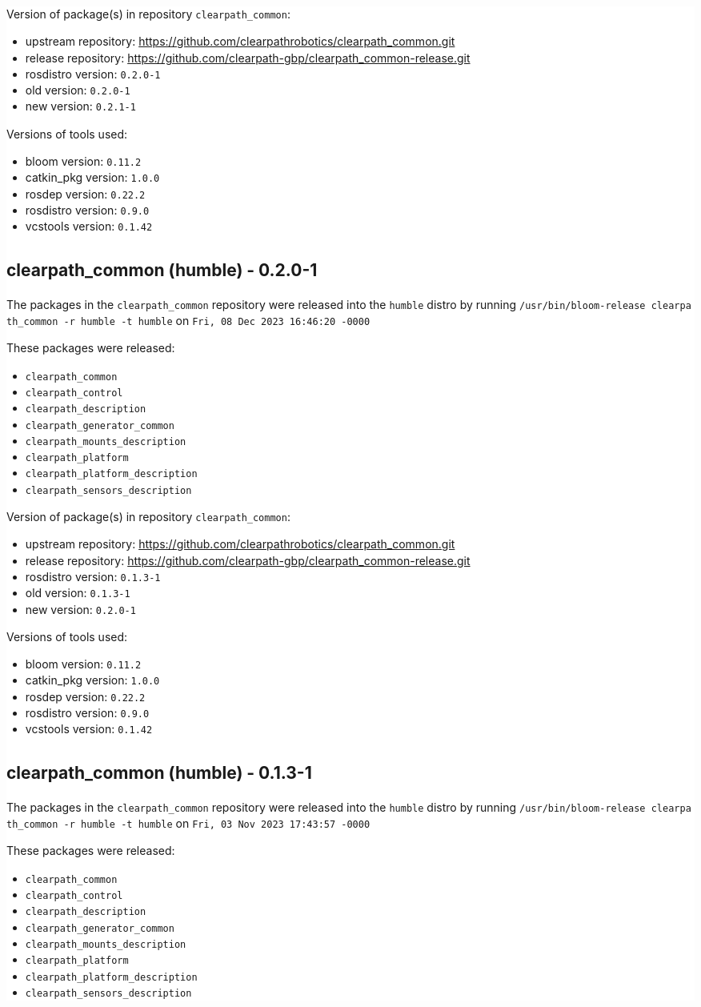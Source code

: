 Version of package(s) in repository `clearpath_common`:

- upstream repository: https://github.com/clearpathrobotics/clearpath_common.git
- release repository: https://github.com/clearpath-gbp/clearpath_common-release.git
- rosdistro version: `0.2.0-1`
- old version: `0.2.0-1`
- new version: `0.2.1-1`

Versions of tools used:

- bloom version: `0.11.2`
- catkin_pkg version: `1.0.0`
- rosdep version: `0.22.2`
- rosdistro version: `0.9.0`
- vcstools version: `0.1.42`


## clearpath_common (humble) - 0.2.0-1

The packages in the `clearpath_common` repository were released into the `humble` distro by running `/usr/bin/bloom-release clearpath_common -r humble -t humble` on `Fri, 08 Dec 2023 16:46:20 -0000`

These packages were released:
- `clearpath_common`
- `clearpath_control`
- `clearpath_description`
- `clearpath_generator_common`
- `clearpath_mounts_description`
- `clearpath_platform`
- `clearpath_platform_description`
- `clearpath_sensors_description`

Version of package(s) in repository `clearpath_common`:

- upstream repository: https://github.com/clearpathrobotics/clearpath_common.git
- release repository: https://github.com/clearpath-gbp/clearpath_common-release.git
- rosdistro version: `0.1.3-1`
- old version: `0.1.3-1`
- new version: `0.2.0-1`

Versions of tools used:

- bloom version: `0.11.2`
- catkin_pkg version: `1.0.0`
- rosdep version: `0.22.2`
- rosdistro version: `0.9.0`
- vcstools version: `0.1.42`


## clearpath_common (humble) - 0.1.3-1

The packages in the `clearpath_common` repository were released into the `humble` distro by running `/usr/bin/bloom-release clearpath_common -r humble -t humble` on `Fri, 03 Nov 2023 17:43:57 -0000`

These packages were released:
- `clearpath_common`
- `clearpath_control`
- `clearpath_description`
- `clearpath_generator_common`
- `clearpath_mounts_description`
- `clearpath_platform`
- `clearpath_platform_description`
- `clearpath_sensors_description`
